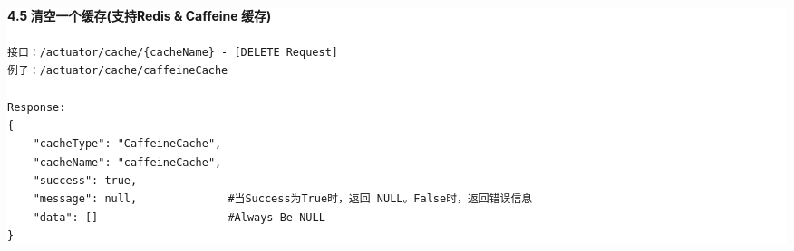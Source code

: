 ```
```

#### 4.5 清空一个缓存(支持Redis & Caffeine 缓存)
```
接口：/actuator/cache/{cacheName} - [DELETE Request]
例子：/actuator/cache/caffeineCache

Response:
{
    "cacheType": "CaffeineCache",
    "cacheName": "caffeineCache",
    "success": true,
    "message": null,              #当Success为True时，返回 NULL。False时，返回错误信息
    "data": []                    #Always Be NULL
}
```